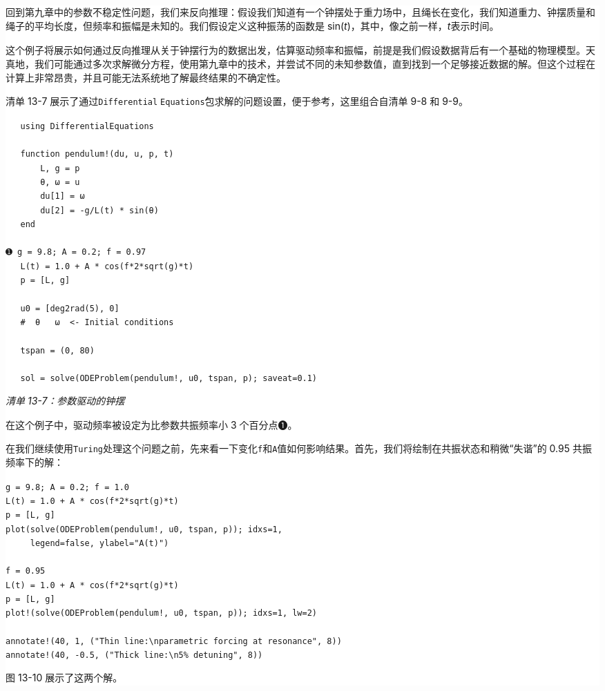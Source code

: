回到第九章中的参数不稳定性问题，我们来反向推理：假设我们知道有一个钟摆处于重力场中，且绳长在变化，我们知道重力、钟摆质量和绳子的平均长度，但频率和振幅是未知的。我们假设定义这种振荡的函数是 sin(*t*)，其中，像之前一样，*t*表示时间。

这个例子将展示如何通过反向推理从关于钟摆行为的数据出发，估算驱动频率和振幅，前提是我们假设数据背后有一个基础的物理模型。天真地，我们可能通过多次求解微分方程，使用第九章中的技术，并尝试不同的未知参数值，直到找到一个足够接近数据的解。但这个过程在计算上非常昂贵，并且可能无法系统地了解最终结果的不确定性。

清单 13-7 展示了通过`Differential` `Equations`包求解的问题设置，便于参考，这里组合自清单 9-8 和 9-9。

```
   using DifferentialEquations

   function pendulum!(du, u, p, t)
       L, g = p
       θ, ω = u
       du[1] = ω
       du[2] = -g/L(t) * sin(θ)
   end

➊ g = 9.8; A = 0.2; f = 0.97
   L(t) = 1.0 + A * cos(f*2*sqrt(g)*t)
   p = [L, g]

   u0 = [deg2rad(5), 0]
   #  θ   ω  <- Initial conditions

   tspan = (0, 80)

   sol = solve(ODEProblem(pendulum!, u0, tspan, p); saveat=0.1)
```

*清单 13-7：参数驱动的钟摆*

在这个例子中，驱动频率被设定为比参数共振频率小 3 个百分点➊。

在我们继续使用`Turing`处理这个问题之前，先来看一下变化`f`和`A`值如何影响结果。首先，我们将绘制在共振状态和稍微“失谐”的 0.95 共振频率下的解：

```
g = 9.8; A = 0.2; f = 1.0
L(t) = 1.0 + A * cos(f*2*sqrt(g)*t)
p = [L, g]
plot(solve(ODEProblem(pendulum!, u0, tspan, p)); idxs=1,
     legend=false, ylabel="A(t)")

f = 0.95
L(t) = 1.0 + A * cos(f*2*sqrt(g)*t)
p = [L, g]
plot!(solve(ODEProblem(pendulum!, u0, tspan, p)); idxs=1, lw=2)

annotate!(40, 1, ("Thin line:\nparametric forcing at resonance", 8))
annotate!(40, -0.5, ("Thick line:\n5% detuning", 8))
```

图 13-10 展示了这两个解。
